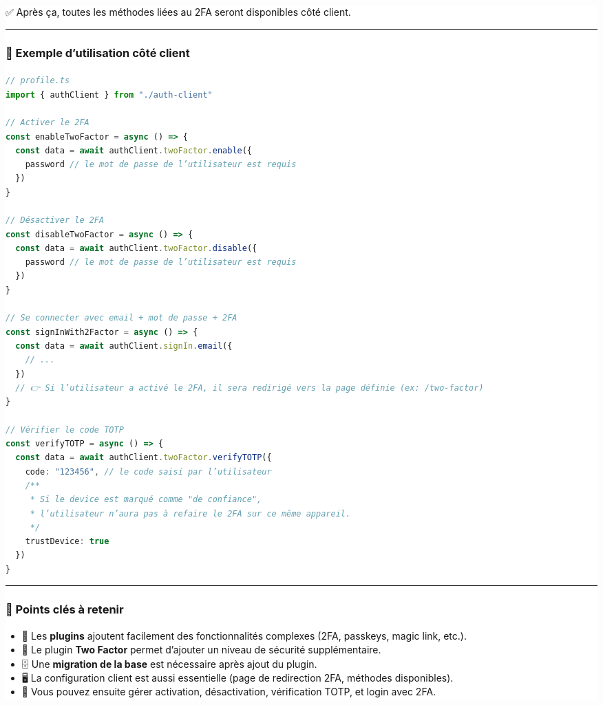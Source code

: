 ✅ Après ça, toutes les méthodes liées au 2FA seront disponibles côté client.

***

### 📌 Exemple d’utilisation côté client

```ts
// profile.ts
import { authClient } from "./auth-client"

// Activer le 2FA
const enableTwoFactor = async () => {
  const data = await authClient.twoFactor.enable({
    password // le mot de passe de l’utilisateur est requis
  })
}

// Désactiver le 2FA
const disableTwoFactor = async () => {
  const data = await authClient.twoFactor.disable({
    password // le mot de passe de l’utilisateur est requis
  })
}

// Se connecter avec email + mot de passe + 2FA
const signInWith2Factor = async () => {
  const data = await authClient.signIn.email({
    // ...
  })
  // 👉 Si l’utilisateur a activé le 2FA, il sera redirigé vers la page définie (ex: /two-factor)
}

// Vérifier le code TOTP
const verifyTOTP = async () => {
  const data = await authClient.twoFactor.verifyTOTP({
    code: "123456", // le code saisi par l’utilisateur
    /**
     * Si le device est marqué comme "de confiance",
     * l’utilisateur n’aura pas à refaire le 2FA sur ce même appareil.
     */
    trustDevice: true
  })
}
```

***

### 🎯 Points clés à retenir

* 🧩 Les **plugins** ajoutent facilement des fonctionnalités complexes (2FA, passkeys, magic link, etc.).
* 🔐 Le plugin **Two Factor** permet d’ajouter un niveau de sécurité supplémentaire.
* 🗄️ Une **migration de la base** est nécessaire après ajout du plugin.
* 🖥️ La configuration client est aussi essentielle (page de redirection 2FA, méthodes disponibles).
* 📱 Vous pouvez ensuite gérer activation, désactivation, vérification TOTP, et login avec 2FA.
